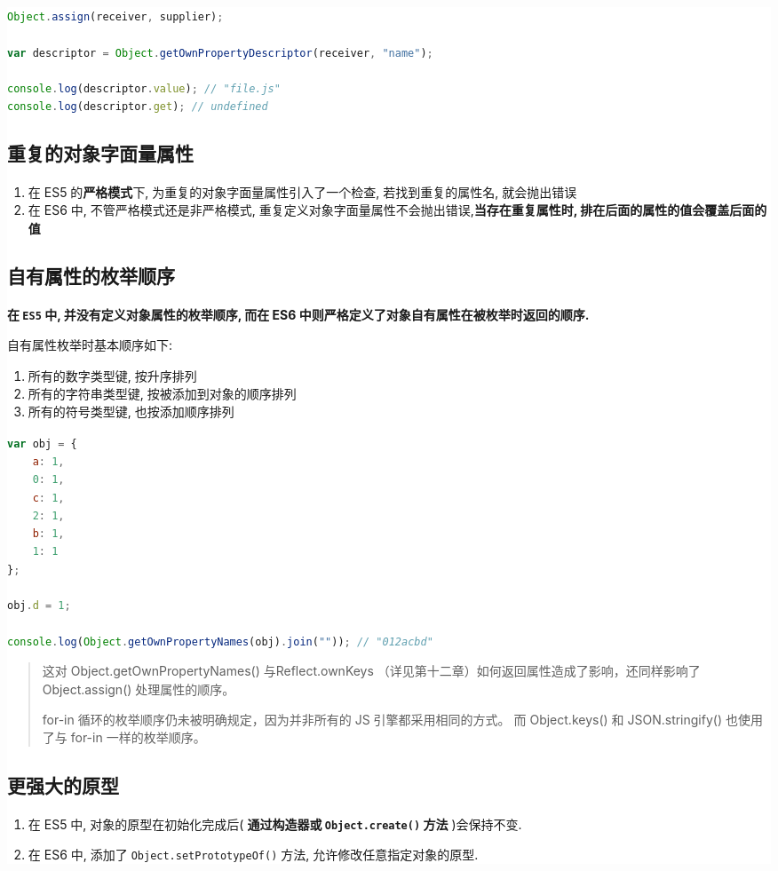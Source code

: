    ```javascript
   Object.assign(receiver, supplier);
   
   var descriptor = Object.getOwnPropertyDescriptor(receiver, "name");
   
   console.log(descriptor.value); // "file.js"
   console.log(descriptor.get); // undefined
   ```



## 重复的对象字面量属性

1. 在 ES5 的**严格模式**下, 为重复的对象字面量属性引入了一个检查, 若找到重复的属性名, 就会抛出错误
2. 在 ES6 中, 不管严格模式还是非严格模式, 重复定义对象字面量属性不会抛出错误,**当存在重复属性时, 排在后面的属性的值会覆盖后面的值**



## 自有属性的枚举顺序

**在 `ES5` 中, 并没有定义对象属性的枚举顺序, 而在 ES6 中则严格定义了对象自有属性在被枚举时返回的顺序.**

自有属性枚举时基本顺序如下: 

1. 所有的数字类型键, 按升序排列
2. 所有的字符串类型键, 按被添加到对象的顺序排列
3. 所有的符号类型键, 也按添加顺序排列

```javascript
var obj = {
	a: 1,
	0: 1,
	c: 1,
	2: 1,
	b: 1,
	1: 1
};

obj.d = 1;

console.log(Object.getOwnPropertyNames(obj).join("")); // "012acbd"
```

> 这对 Object.getOwnPropertyNames() 与Reflect.ownKeys （详见第十二章）如何返回属性造成了影响，还同样影响了Object.assign() 处理属性的顺序。
>
> for-in 循环的枚举顺序仍未被明确规定，因为并非所有的 JS 引擎都采用相同的方式。
> 而 Object.keys() 和 JSON.stringify() 也使用了与 for-in 一样的枚举顺序。



## 更强大的原型

1. 在 ES5 中, 对象的原型在初始化完成后( **通过构造器或 `Object.create()` 方法** )会保持不变.

2. 在 ES6 中, 添加了 `Object.setPrototypeOf()` 方法, 允许修改任意指定对象的原型.
